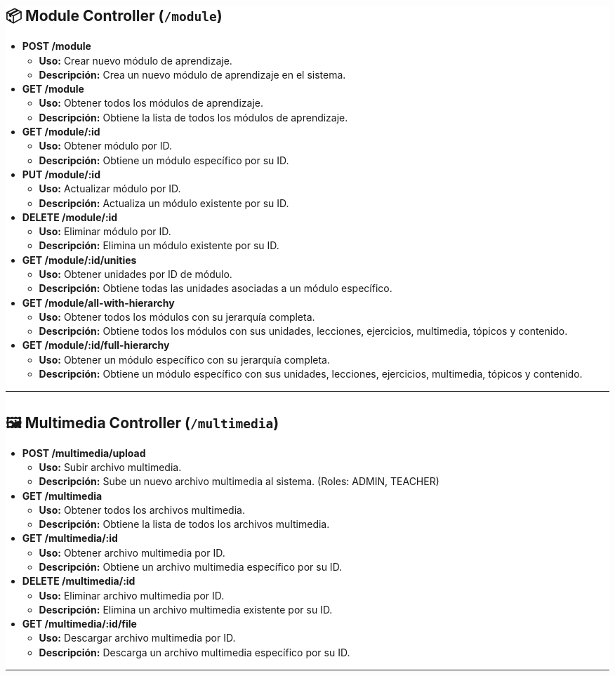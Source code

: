 
## 📦 Module Controller (`/module`)

- **POST /module**
  - **Uso:** Crear nuevo módulo de aprendizaje.
  - **Descripción:** Crea un nuevo módulo de aprendizaje en el sistema.
- **GET /module**
  - **Uso:** Obtener todos los módulos de aprendizaje.
  - **Descripción:** Obtiene la lista de todos los módulos de aprendizaje.
- **GET /module/:id**
  - **Uso:** Obtener módulo por ID.
  - **Descripción:** Obtiene un módulo específico por su ID.
- **PUT /module/:id**
  - **Uso:** Actualizar módulo por ID.
  - **Descripción:** Actualiza un módulo existente por su ID.
- **DELETE /module/:id**
  - **Uso:** Eliminar módulo por ID.
  - **Descripción:** Elimina un módulo existente por su ID.
- **GET /module/:id/unities**
  - **Uso:** Obtener unidades por ID de módulo.
  - **Descripción:** Obtiene todas las unidades asociadas a un módulo específico.
- **GET /module/all-with-hierarchy**
  - **Uso:** Obtener todos los módulos con su jerarquía completa.
  - **Descripción:** Obtiene todos los módulos con sus unidades, lecciones, ejercicios, multimedia, tópicos y contenido.
- **GET /module/:id/full-hierarchy**
  - **Uso:** Obtener un módulo específico con su jerarquía completa.
  - **Descripción:** Obtiene un módulo específico con sus unidades, lecciones, ejercicios, multimedia, tópicos y contenido.

---

## 🖼️ Multimedia Controller (`/multimedia`)

- **POST /multimedia/upload**
  - **Uso:** Subir archivo multimedia.
  - **Descripción:** Sube un nuevo archivo multimedia al sistema. (Roles: ADMIN, TEACHER)
- **GET /multimedia**
  - **Uso:** Obtener todos los archivos multimedia.
  - **Descripción:** Obtiene la lista de todos los archivos multimedia.
- **GET /multimedia/:id**
  - **Uso:** Obtener archivo multimedia por ID.
  - **Descripción:** Obtiene un archivo multimedia específico por su ID.
- **DELETE /multimedia/:id**
  - **Uso:** Eliminar archivo multimedia por ID.
  - **Descripción:** Elimina un archivo multimedia existente por su ID.
- **GET /multimedia/:id/file**
  - **Uso:** Descargar archivo multimedia por ID.
  - **Descripción:** Descarga un archivo multimedia específico por su ID.

---
